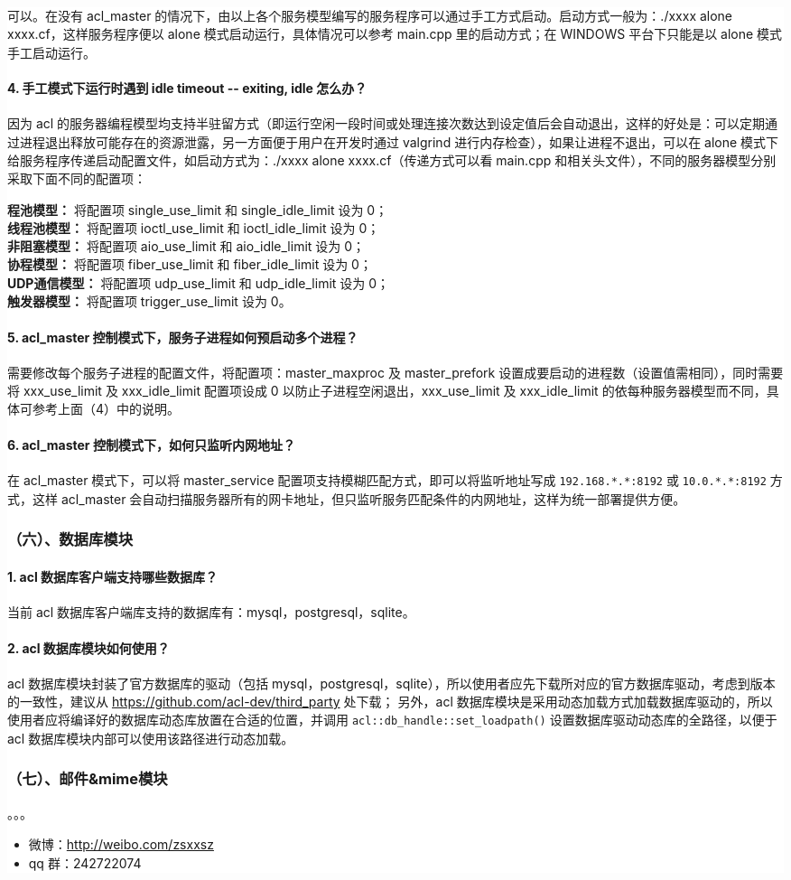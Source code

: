 可以。在没有 acl_master 的情况下，由以上各个服务模型编写的服务程序可以通过手工方式启动。启动方式一般为：./xxxx alone xxxx.cf，这样服务程序便以 alone 模式启动运行，具体情况可以参考 main.cpp 里的启动方式；在 WINDOWS 平台下只能是以 alone 模式手工启动运行。

#### 4. 手工模式下运行时遇到 idle timeout -- exiting, idle 怎么办？
因为 acl 的服务器编程模型均支持半驻留方式（即运行空闲一段时间或处理连接次数达到设定值后会自动退出，这样的好处是：可以定期通过进程退出释放可能存在的资源泄露，另一方面便于用户在开发时通过 valgrind 进行内存检查），如果让进程不退出，可以在 alone 模式下给服务程序传递启动配置文件，如启动方式为：./xxxx alone xxxx.cf（传递方式可以看 main.cpp 和相关头文件），不同的服务器模型分别采取下面不同的配置项：  

__程池模型：__ 将配置项 single_use_limit 和 single_idle_limit 设为 0；  
__线程池模型：__ 将配置项 ioctl_use_limit 和 ioctl_idle_limit 设为 0；  
__非阻塞模型：__ 将配置项 aio_use_limit 和 aio_idle_limit 设为 0；  
__协程模型：__ 将配置项 fiber_use_limit 和 fiber_idle_limit 设为 0；  
__UDP通信模型：__ 将配置项 udp_use_limit 和 udp_idle_limit 设为 0；  
__触发器模型：__ 将配置项 trigger_use_limit 设为 0。

#### 5. acl_master 控制模式下，服务子进程如何预启动多个进程？
需要修改每个服务子进程的配置文件，将配置项：master_maxproc 及 master_prefork 设置成要启动的进程数（设置值需相同），同时需要将 xxx_use_limit 及 xxx_idle_limit 配置项设成 0 以防止子进程空闲退出，xxx_use_limit 及 xxx_idle_limit  的依每种服务器模型而不同，具体可参考上面（4）中的说明。

#### 6. acl_master 控制模式下，如何只监听内网地址？
在 acl_master 模式下，可以将 master_service 配置项支持模糊匹配方式，即可以将监听地址写成 `192.168.*.*:8192` 或 `10.0.*.*:8192` 方式，这样 acl_master 会自动扫描服务器所有的网卡地址，但只监听服务匹配条件的内网地址，这样为统一部署提供方便。
 
### （六）、数据库模块
#### 1. acl 数据库客户端支持哪些数据库？
当前 acl 数据库客户端库支持的数据库有：mysql，postgresql，sqlite。
#### 2. acl 数据库模块如何使用？
acl 数据库模块封装了官方数据库的驱动（包括 mysql，postgresql，sqlite），所以使用者应先下载所对应的官方数据库驱动，考虑到版本的一致性，建议从 https://github.com/acl-dev/third_party 处下载；
另外，acl 数据库模块是采用动态加载方式加载数据库驱动的，所以使用者应将编译好的数据库动态库放置在合适的位置，并调用 `acl::db_handle::set_loadpath()` 设置数据库驱动动态库的全路径，以便于 acl 数据库模块内部可以使用该路径进行动态加载。

### （七）、邮件&mime模块
。。。
 
- 微博：http://weibo.com/zsxxsz
- qq 群：242722074
